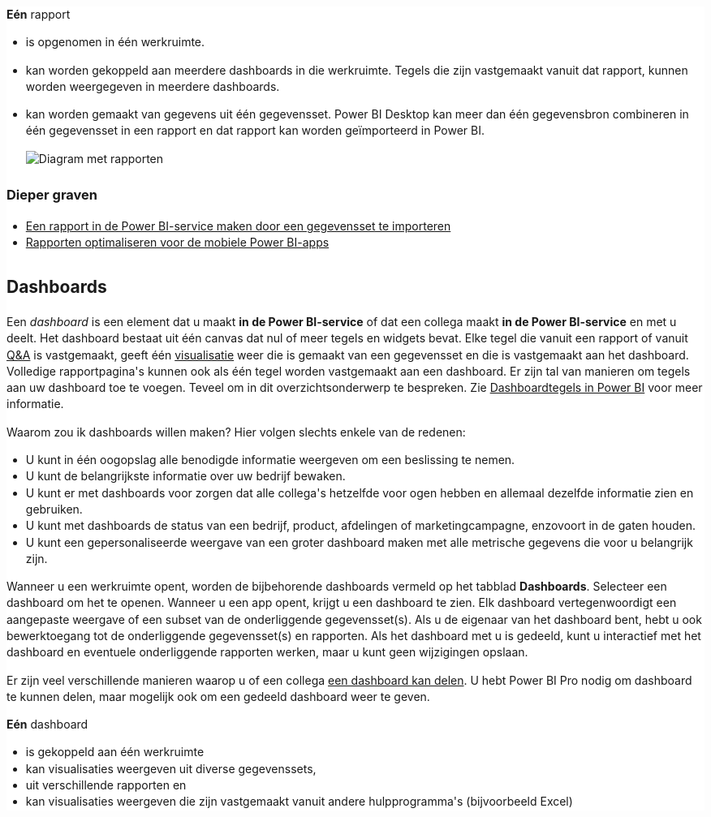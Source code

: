 **Eén** rapport

* is opgenomen in één werkruimte.
* kan worden gekoppeld aan meerdere dashboards in die werkruimte. Tegels die zijn vastgemaakt vanuit dat rapport, kunnen worden weergegeven in meerdere dashboards.
* kan worden gemaakt van gegevens uit één gegevensset. Power BI Desktop kan meer dan één gegevensbron combineren in één gegevensset in een rapport en dat rapport kan worden geïmporteerd in Power BI.

  ![Diagram met rapporten](media/service-basic-concepts/drawing3new.png)

### <a name="dig-deeper"></a>Dieper graven
- [Een rapport in de Power BI-service maken door een gegevensset te importeren](service-report-create-new.md)
- [Rapporten optimaliseren voor de mobiele Power BI-apps](desktop-create-phone-report.md)

## <a name="dashboards"></a>Dashboards
Een *dashboard* is een element dat u maakt **in de Power BI-service** of dat een collega maakt **in de Power BI-service** en met u deelt. Het dashboard bestaat uit één canvas dat nul of meer tegels en widgets bevat. Elke tegel die vanuit een rapport of vanuit [Q&A](power-bi-q-and-a.md) is vastgemaakt, geeft één [visualisatie](power-bi-report-visualizations.md) weer die is gemaakt van een gegevensset en die is vastgemaakt aan het dashboard. Volledige rapportpagina's kunnen ook als één tegel worden vastgemaakt aan een dashboard. Er zijn tal van manieren om tegels aan uw dashboard toe te voegen. Teveel om in dit overzichtsonderwerp te bespreken. Zie [Dashboardtegels in Power BI](service-dashboard-tiles.md) voor meer informatie.

Waarom zou ik dashboards willen maken?  Hier volgen slechts enkele van de redenen:

* U kunt in één oogopslag alle benodigde informatie weergeven om een beslissing te nemen.
* U kunt de belangrijkste informatie over uw bedrijf bewaken.
* U kunt er met dashboards voor zorgen dat alle collega's hetzelfde voor ogen hebben en allemaal dezelfde informatie zien en gebruiken.
* U kunt met dashboards de status van een bedrijf, product, afdelingen of marketingcampagne, enzovoort in de gaten houden.
* U kunt een gepersonaliseerde weergave van een groter dashboard maken met alle metrische gegevens die voor u belangrijk zijn.

Wanneer u een werkruimte opent, worden de bijbehorende dashboards vermeld op het tabblad **Dashboards**. Selecteer een dashboard om het te openen. Wanneer u een app opent, krijgt u een dashboard te zien.  Elk dashboard vertegenwoordigt een aangepaste weergave of een subset van de onderliggende gegevensset(s).  Als u de eigenaar van het dashboard bent, hebt u ook bewerktoegang tot de onderliggende gegevensset(s) en rapporten.  Als het dashboard met u is gedeeld, kunt u interactief met het dashboard en eventuele onderliggende rapporten werken, maar u kunt geen wijzigingen opslaan.

Er zijn veel verschillende manieren waarop u of een collega [een dashboard kan delen](service-share-dashboards.md). U hebt Power BI Pro nodig om dashboard te kunnen delen, maar mogelijk ook om een gedeeld dashboard weer te geven.

**Eén** dashboard

* is gekoppeld aan één werkruimte
* kan visualisaties weergeven uit diverse gegevenssets,
* uit verschillende rapporten en
* kan visualisaties weergeven die zijn vastgemaakt vanuit andere hulpprogramma's (bijvoorbeeld Excel)
